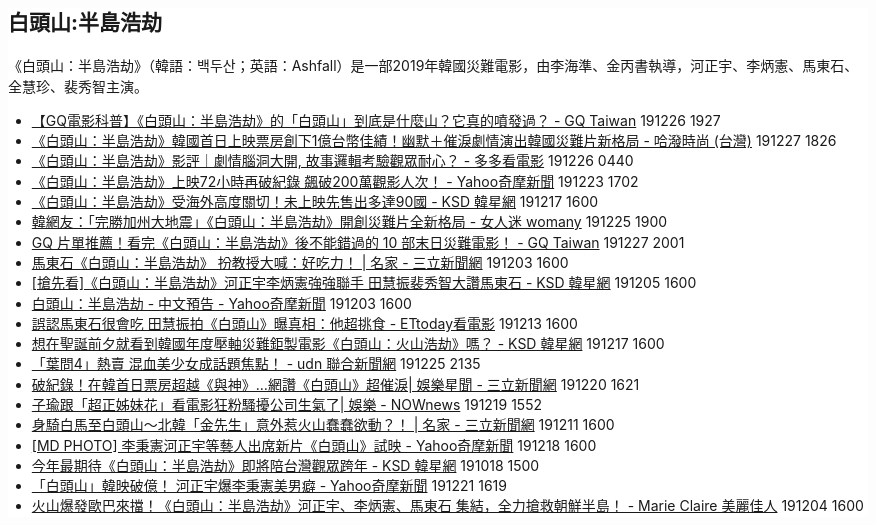 ## 白頭山:半島浩劫

《白頭山：半島浩劫》（韓語：백두산；英語：Ashfall）是一部2019年韓國災難電影，由李海準、金丙書執導，河正宇、李炳憲、馬東石、全慧珍、裴秀智主演。
- [【GQ電影科普】《白頭山：半島浩劫》的「白頭山」到底是什麼山？它真的噴發過？ - GQ Taiwan](https://www.gq.com.tw/entertainment/article/%E7%99%BD%E9%A0%AD%E5%B1%B1-%E5%8D%8A%E5%B3%B6%E6%B5%A9%E5%8A%AB-%E9%95%B7%E7%99%BD%E5%B1%B1-%E7%81%AB%E5%B1%B1-%E7%A7%91%E6%99%AE "【GQ電影科普】《白頭山：半島浩劫》的「白頭山」到底是什麼山？它真的噴發過？ - GQ Taiwan") 191226 1927
- [《白頭山：半島浩劫》韓國首日上映票房創下1億台幣佳績！幽默＋催淚劇情演出韓國災難片新格局 - 哈潑時尚 (台灣)](https://www.harpersbazaar.com/tw/culture/filmandmusic/g30342161/ashfall-korean-movie/ "《白頭山：半島浩劫》韓國首日上映票房創下1億台幣佳績！幽默＋催淚劇情演出韓國災難片新格局 - 哈潑時尚 (台灣)") 191227 1826
- [《白頭山：半島浩劫》影評｜劇情腦洞大開, 故事邏輯考驗觀眾耐心？ - 多多看電影](https://ddm.com.tw/blog/post/ashfall-korean-movie "《白頭山：半島浩劫》影評｜劇情腦洞大開, 故事邏輯考驗觀眾耐心？ - 多多看電影") 191226 0440
- [《白頭山：半島浩劫》上映72小時再破紀錄 飆破200萬觀影人次！ - Yahoo奇摩新聞](https://tw.news.yahoo.com/%E7%99%BD%E9%A0%AD%E5%B1%B1%E5%8D%8A%E5%B3%B6%E6%B5%A9%E5%8A%AB%E4%B8%8A%E6%98%A0-72-%E5%B0%8F%E6%99%82%E5%86%8D%E7%A0%B4%E7%B4%80%E9%8C%84-%E9%A3%86%E7%A0%B4-200-%E8%90%AC%E8%A7%80%E5%BD%B1%E4%BA%BA%E6%AC%A1-090242521.html "《白頭山：半島浩劫》上映72小時再破紀錄 飆破200萬觀影人次！ - Yahoo奇摩新聞") 191223 1702
- [《白頭山：半島浩劫》受海外高度關切！未上映先售出多達90國 - KSD 韓星網](https://www.koreastardaily.com/tc/news/122728 "《白頭山：半島浩劫》受海外高度關切！未上映先售出多達90國 - KSD 韓星網") 191217 1600
- [韓網友：「完勝加州大地震」《白頭山：半島浩劫》開創災難片全新格局 - 女人迷 womany](https://womany.net/read/article/22518 "韓網友：「完勝加州大地震」《白頭山：半島浩劫》開創災難片全新格局 - 女人迷 womany") 191225 1900
- [GQ 片單推薦！看完《白頭山：半島浩劫》後不能錯過的 10 部末日災難電影！ - GQ Taiwan](https://www.gq.com.tw/entertainment/article/%E7%81%BD%E9%9B%A3%E7%89%87-%E7%89%87%E5%96%AE-%E7%99%BD%E9%A0%AD%E5%B1%B1-%E5%8D%8A%E5%B3%B6%E6%B5%A9%E5%8A%AB-%E5%A4%A9%E7%81%BD "GQ 片單推薦！看完《白頭山：半島浩劫》後不能錯過的 10 部末日災難電影！ - GQ Taiwan") 191227 2001
- [馬東石《白頭山：半島浩劫》 扮教授大喊：好吃力！ | 名家 - 三立新聞網](https://www.setn.com/e/news.aspx?newsid=645060 "馬東石《白頭山：半島浩劫》 扮教授大喊：好吃力！ | 名家 - 三立新聞網") 191203 1600
- [[搶先看]《白頭山：半島浩劫》河正宇李炳憲強強聯手 田慧振裴秀智大讚馬東石 - KSD 韓星網](https://www.koreastardaily.com/tc/news/122403 "[搶先看]《白頭山：半島浩劫》河正宇李炳憲強強聯手 田慧振裴秀智大讚馬東石 - KSD 韓星網") 191205 1600
- [白頭山：半島浩劫 - 中文預告 - Yahoo奇摩新聞](https://tw.news.yahoo.com/video/%E7%99%BD%E9%A0%AD%E5%B1%B1-%E5%8D%8A%E5%B3%B6%E6%B5%A9%E5%8A%AB-%E4%B8%AD%E6%96%87%E9%A0%90%E5%91%8A-132237405.html "白頭山：半島浩劫 - 中文預告 - Yahoo奇摩新聞") 191203 1600
- [誤認馬東石很會吃 田慧振拍《白頭山》曝真相：他超挑食 - ETtoday看電影](https://star.ettoday.net/news/1601700 "誤認馬東石很會吃 田慧振拍《白頭山》曝真相：他超挑食 - ETtoday看電影") 191213 1600
- [想在聖誕前夕就看到韓國年度壓軸災難鉅製電影《白頭山：火山浩劫》嗎？ - KSD 韓星網](https://www.koreastardaily.com/tc/news/122753 "想在聖誕前夕就看到韓國年度壓軸災難鉅製電影《白頭山：火山浩劫》嗎？ - KSD 韓星網") 191217 1600
- [「葉問4」熱賣 混血美少女成話題焦點！ - udn 聯合新聞網](https://stars.udn.com/star/story/10090/4249153 "「葉問4」熱賣 混血美少女成話題焦點！ - udn 聯合新聞網") 191225 2135
- [破紀錄！在韓首日票房超越《與神》…網讚《白頭山》超催淚| 娛樂星聞 - 三立新聞網](https://www.setn.com/e/news.aspx?newsid=657649 "破紀錄！在韓首日票房超越《與神》…網讚《白頭山》超催淚| 娛樂星聞 - 三立新聞網") 191220 1621
- [子瑜跟「超正姊妹花」看電影狂粉騷擾公司生氣了| 娛樂 - NOWnews](https://www.nownews.com/news/20191219/3829292/ "子瑜跟「超正姊妹花」看電影狂粉騷擾公司生氣了| 娛樂 - NOWnews") 191219 1552
- [身騎白馬至白頭山～北韓「金先生」意外惹火山蠢蠢欲動？！ | 名家 - 三立新聞網](https://www.setn.com/e/news.aspx?newsid=652057 "身騎白馬至白頭山～北韓「金先生」意外惹火山蠢蠢欲動？！ | 名家 - 三立新聞網") 191211 1600
- [[MD PHOTO] 李秉憲河正宇等藝人出席新片《白頭山》試映 - Yahoo奇摩新聞](https://tw.news.yahoo.com/md-photo-%E6%9D%8E%E7%A7%89%E6%86%B2%E6%B2%B3%E6%AD%A3%E5%AE%87%E7%AD%89%E8%97%9D%E4%BA%BA%E5%87%BA%E5%B8%AD%E6%96%B0%E7%89%87-%E7%99%BD%E9%A0%AD%E5%B1%B1-%E8%A9%A6%E6%98%A0-170135329.html "[MD PHOTO] 李秉憲河正宇等藝人出席新片《白頭山》試映 - Yahoo奇摩新聞") 191218 1600
- [今年最期待《白頭山：半島浩劫》即將陪台灣觀眾跨年 - KSD 韓星網](https://www.koreastardaily.com/tc/news/121117 "今年最期待《白頭山：半島浩劫》即將陪台灣觀眾跨年 - KSD 韓星網") 191018 1500
- [「白頭山」韓映破億！ 河正宇爆李秉憲美男癖 - Yahoo奇摩新聞](https://tw.news.yahoo.com/video/%E7%99%BD%E9%A0%AD%E5%B1%B1-%E9%9F%93%E6%98%A0%E7%A0%B4%E5%84%84-%E6%B2%B3%E6%AD%A3%E5%AE%87%E7%88%86%E6%9D%8E%E7%A7%89%E6%86%B2%E7%BE%8E%E7%94%B7%E7%99%96-081951904.html "「白頭山」韓映破億！ 河正宇爆李秉憲美男癖 - Yahoo奇摩新聞") 191221 1619
- [火山爆發歐巴來擋！《白頭山：半島浩劫》河正宇、李炳憲、馬東石 集結，全力搶救朝鮮半島！ - Marie Claire 美麗佳人](https://www.marieclaire.com.tw/lifestyle/movie/46124 "火山爆發歐巴來擋！《白頭山：半島浩劫》河正宇、李炳憲、馬東石 集結，全力搶救朝鮮半島！ - Marie Claire 美麗佳人") 191204 1600
